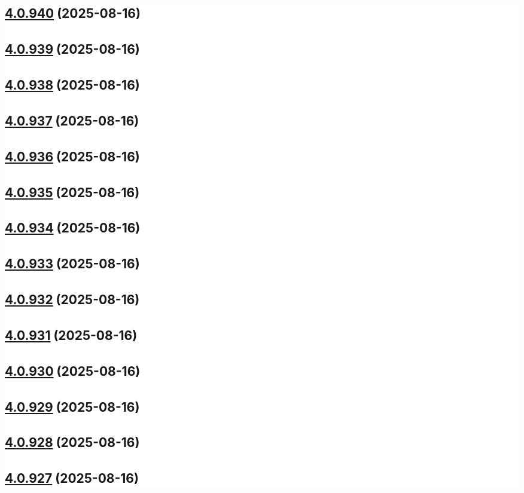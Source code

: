 ## [4.0.940](https://github.com/georgeflug/insomnia-plugin-save-variables/compare/v4.0.939...v4.0.940) (2025-08-16)

## [4.0.939](https://github.com/georgeflug/insomnia-plugin-save-variables/compare/v4.0.938...v4.0.939) (2025-08-16)

## [4.0.938](https://github.com/georgeflug/insomnia-plugin-save-variables/compare/v4.0.937...v4.0.938) (2025-08-16)

## [4.0.937](https://github.com/georgeflug/insomnia-plugin-save-variables/compare/v4.0.936...v4.0.937) (2025-08-16)

## [4.0.936](https://github.com/georgeflug/insomnia-plugin-save-variables/compare/v4.0.935...v4.0.936) (2025-08-16)

## [4.0.935](https://github.com/georgeflug/insomnia-plugin-save-variables/compare/v4.0.934...v4.0.935) (2025-08-16)

## [4.0.934](https://github.com/georgeflug/insomnia-plugin-save-variables/compare/v4.0.933...v4.0.934) (2025-08-16)

## [4.0.933](https://github.com/georgeflug/insomnia-plugin-save-variables/compare/v4.0.932...v4.0.933) (2025-08-16)

## [4.0.932](https://github.com/georgeflug/insomnia-plugin-save-variables/compare/v4.0.931...v4.0.932) (2025-08-16)

## [4.0.931](https://github.com/georgeflug/insomnia-plugin-save-variables/compare/v4.0.930...v4.0.931) (2025-08-16)

## [4.0.930](https://github.com/georgeflug/insomnia-plugin-save-variables/compare/v4.0.929...v4.0.930) (2025-08-16)

## [4.0.929](https://github.com/georgeflug/insomnia-plugin-save-variables/compare/v4.0.928...v4.0.929) (2025-08-16)

## [4.0.928](https://github.com/georgeflug/insomnia-plugin-save-variables/compare/v4.0.927...v4.0.928) (2025-08-16)

## [4.0.927](https://github.com/georgeflug/insomnia-plugin-save-variables/compare/v4.0.926...v4.0.927) (2025-08-16)
